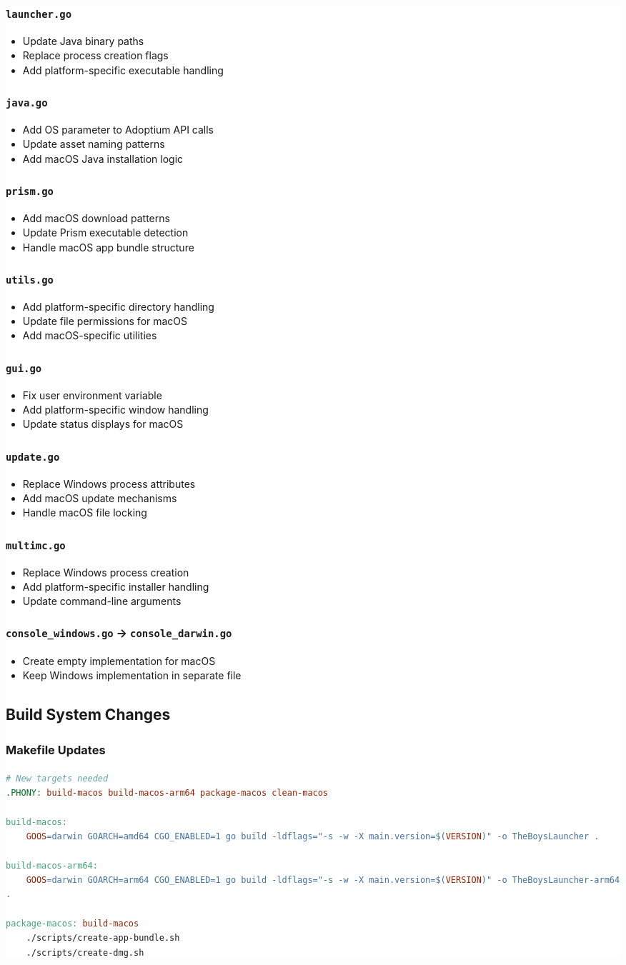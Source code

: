 ### `launcher.go`
- Update Java binary paths
- Replace process creation flags
- Add platform-specific executable handling

### `java.go`
- Add OS parameter to Adoptium API calls
- Update asset naming patterns
- Add macOS Java installation logic

### `prism.go`
- Add macOS download patterns
- Update Prism executable detection
- Handle macOS app bundle structure

### `utils.go`
- Add platform-specific directory handling
- Update file permissions for macOS
- Add macOS-specific utilities

### `gui.go`
- Fix user environment variable
- Add platform-specific window handling
- Update status displays for macOS

### `update.go`
- Replace Windows process attributes
- Add macOS update mechanisms
- Handle macOS file locking

### `multimc.go`
- Replace Windows process creation
- Add platform-specific installer handling
- Update command-line arguments

### `console_windows.go` → `console_darwin.go`
- Create empty implementation for macOS
- Keep Windows implementation in separate file

## Build System Changes

### Makefile Updates
```makefile
# New targets needed
.PHONY: build-macos build-macos-arm64 package-macos clean-macos

build-macos:
	GOOS=darwin GOARCH=amd64 CGO_ENABLED=1 go build -ldflags="-s -w -X main.version=$(VERSION)" -o TheBoysLauncher .

build-macos-arm64:
	GOOS=darwin GOARCH=arm64 CGO_ENABLED=1 go build -ldflags="-s -w -X main.version=$(VERSION)" -o TheBoysLauncher-arm64 .

package-macos: build-macos
	./scripts/create-app-bundle.sh
	./scripts/create-dmg.sh
```
